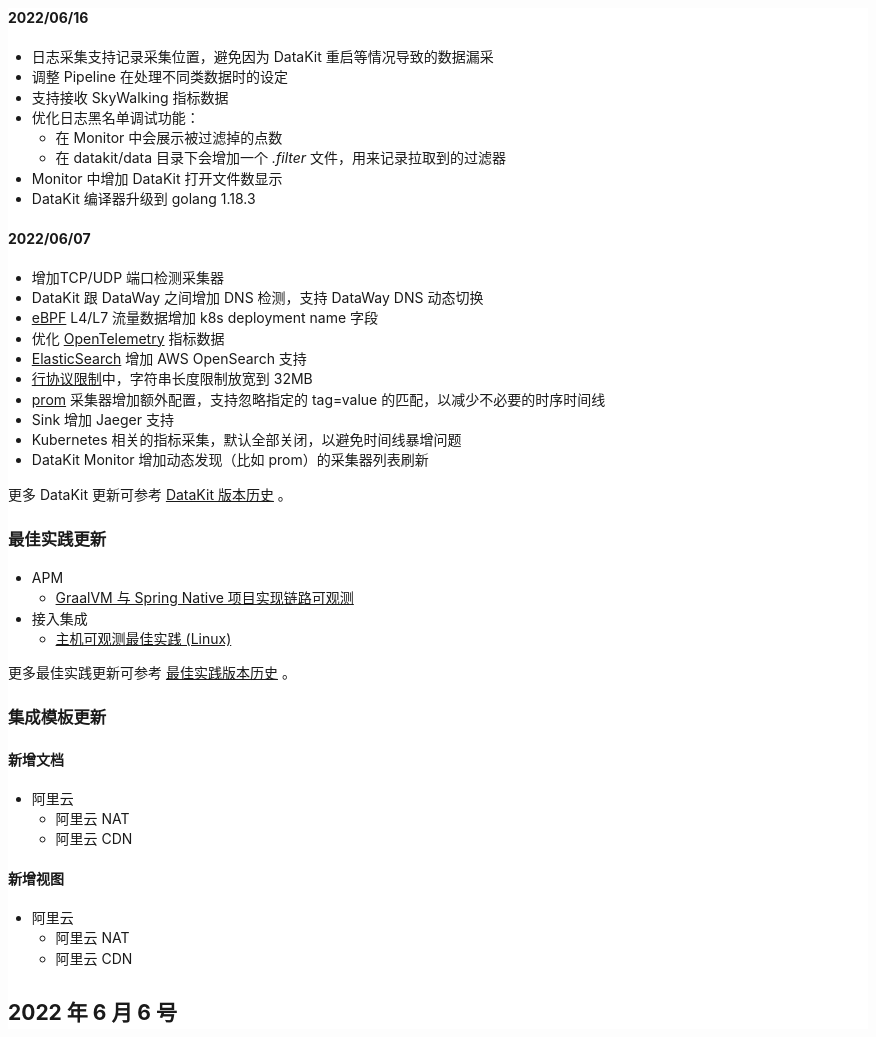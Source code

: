 
#### 2022/06/16

- 日志采集支持记录采集位置，避免因为 DataKit 重启等情况导致的数据漏采
- 调整 Pipeline 在处理不同类数据时的设定
- 支持接收 SkyWalking 指标数据
- 优化日志黑名单调试功能： 
    - 在 Monitor 中会展示被过滤掉的点数
    - 在 datakit/data 目录下会增加一个 *.filter* 文件，用来记录拉取到的过滤器
- Monitor 中增加 DataKit 打开文件数显示
- DataKit 编译器升级到 golang 1.18.3

#### 2022/06/07

- 增加TCP/UDP 端口检测采集器
- DataKit 跟 DataWay 之间增加 DNS 检测，支持 DataWay DNS 动态切换
- [eBPF](../integrations/ebpf.md) L4/L7 流量数据增加 k8s deployment name 字段
- 优化 [OpenTelemetry](../datakit/opentelemetry.md) 指标数据
- [ElasticSearch](https://preprod-docs.cloudcare.cn/datakit/changelog/elasticsearch) 增加 AWS OpenSearch 支持
- [行协议限制](../datakit/apis.md)中，字符串长度限制放宽到 32MB
- [prom](../integrations/prom.md) 采集器增加额外配置，支持忽略指定的 tag=value 的匹配，以减少不必要的时序时间线
- Sink 增加 Jaeger 支持
- Kubernetes 相关的指标采集，默认全部关闭，以避免时间线暴增问题
- DataKit Monitor 增加动态发现（比如 prom）的采集器列表刷新

更多 DataKit 更新可参考 [DataKit 版本历史](../datakit/changelog.md) 。


### 最佳实践更新

- APM
    - [GraalVM 与 Spring Native 项目实现链路可观测](../best-practices/apm/spring-native.md)
- 接入集成
    - [主机可观测最佳实践 (Linux)](../best-practices/integrations/host.md)

更多最佳实践更新可参考 [最佳实践版本历史](../best-practices/index.md) 。

### 集成模板更新

#### 新增文档

- 阿里云
    - 阿里云 NAT
    - 阿里云 CDN

#### 新增视图

- 阿里云
    - 阿里云 NAT
    - 阿里云 CDN


## 2022 年 6 月 6 号
